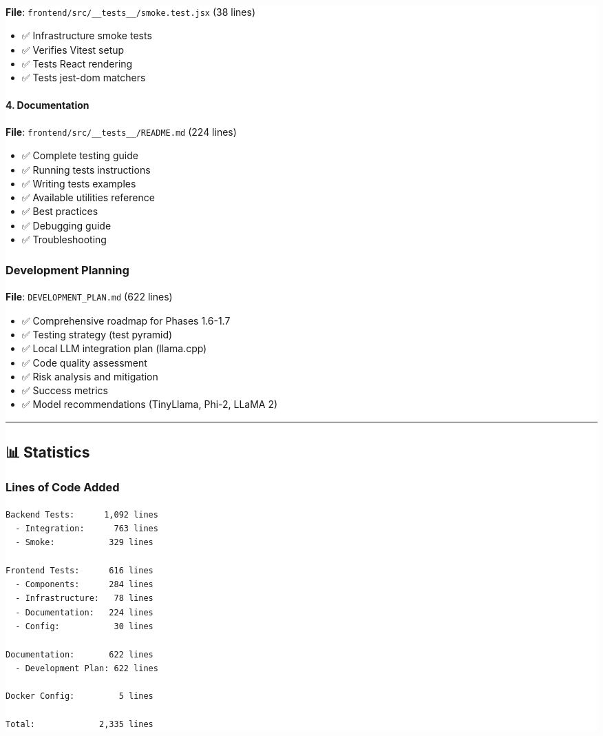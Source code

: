 **File**: `frontend/src/__tests__/smoke.test.jsx` (38 lines)
- ✅ Infrastructure smoke tests
- ✅ Verifies Vitest setup
- ✅ Tests React rendering
- ✅ Tests jest-dom matchers

#### 4. Documentation
**File**: `frontend/src/__tests__/README.md` (224 lines)
- ✅ Complete testing guide
- ✅ Running tests instructions
- ✅ Writing tests examples
- ✅ Available utilities reference
- ✅ Best practices
- ✅ Debugging guide
- ✅ Troubleshooting

### Development Planning

**File**: `DEVELOPMENT_PLAN.md` (622 lines)
- ✅ Comprehensive roadmap for Phases 1.6-1.7
- ✅ Testing strategy (test pyramid)
- ✅ Local LLM integration plan (llama.cpp)
- ✅ Code quality assessment
- ✅ Risk analysis and mitigation
- ✅ Success metrics
- ✅ Model recommendations (TinyLlama, Phi-2, LLaMA 2)

---

## 📊 Statistics

### Lines of Code Added
```
Backend Tests:      1,092 lines
  - Integration:      763 lines
  - Smoke:           329 lines

Frontend Tests:      616 lines
  - Components:      284 lines
  - Infrastructure:   78 lines
  - Documentation:   224 lines
  - Config:           30 lines

Documentation:       622 lines
  - Development Plan: 622 lines

Docker Config:         5 lines

Total:             2,335 lines
```

